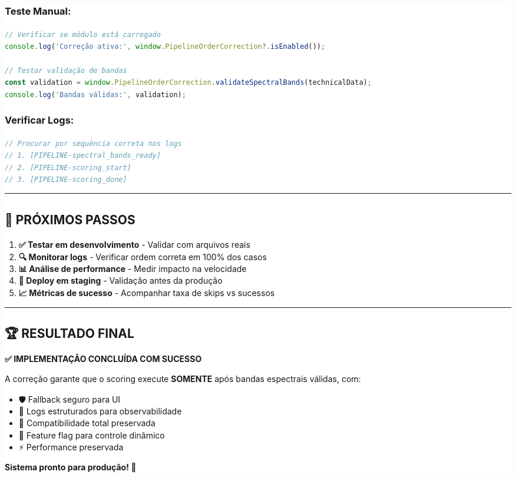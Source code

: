 ### **Teste Manual:**
```javascript
// Verificar se módulo está carregado
console.log('Correção ativa:', window.PipelineOrderCorrection?.isEnabled());

// Testar validação de bandas
const validation = window.PipelineOrderCorrection.validateSpectralBands(technicalData);
console.log('Bandas válidas:', validation);
```

### **Verificar Logs:**
```javascript
// Procurar por sequência correta nos logs
// 1. [PIPELINE-spectral_bands_ready]
// 2. [PIPELINE-scoring_start] 
// 3. [PIPELINE-scoring_done]
```

---

## 🚀 **PRÓXIMOS PASSOS**

1. **✅ Testar em desenvolvimento** - Validar com arquivos reais
2. **🔍 Monitorar logs** - Verificar ordem correta em 100% dos casos
3. **📊 Análise de performance** - Medir impacto na velocidade
4. **🚢 Deploy em staging** - Validação antes da produção
5. **📈 Métricas de sucesso** - Acompanhar taxa de skips vs sucessos

---

## 🏆 **RESULTADO FINAL**

**✅ IMPLEMENTAÇÃO CONCLUÍDA COM SUCESSO**

A correção garante que o scoring execute **SOMENTE** após bandas espectrais válidas, com:
- 🛡️ Fallback seguro para UI
- 📝 Logs estruturados para observabilidade
- 🔄 Compatibilidade total preservada
- 🎯 Feature flag para controle dinâmico
- ⚡ Performance preservada

**Sistema pronto para produção! 🚀**
